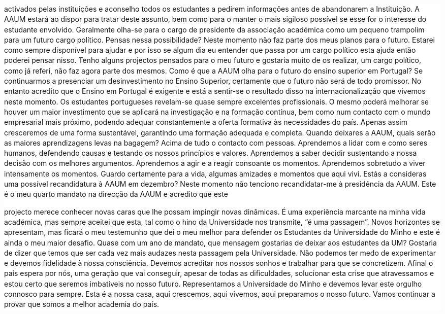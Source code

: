 activados pelas instituições e aconselho todos os
estudantes a pedirem informações antes de abandonarem a Instituição. A AAUM estará ao dispor
para tratar deste assunto, bem como para o manter
o mais sigiloso possível se esse for o interesse do
estudante envolvido.
Geralmente olha-se para o cargo de presidente da associação académica como um
pequeno trampolim para um futuro cargo
político. Pensas nessa possibilidade?
Neste momento não faz parte dos meus planos
para o futuro. Estarei como sempre disponível para
ajudar e por isso se algum dia eu entender que passa por um cargo político esta ajuda então poderei
pensar nisso. Tenho alguns projectos pensados
para o meu futuro e gostaria muito de os realizar,
um cargo político, como já referi, não faz agora parte dos mesmos.
Como é que a AAUM olha para o futuro do
ensino superior em Portugal?
Se continuarmos a presenciar um desinvestimento
no Ensino Superior, certamente que o futuro não
será de todo promissor. No entanto acredito que
o Ensino em Portugal é exigente e está a sentir-se
o resultado disso na internacionalização que vivemos neste momento. Os estudantes portugueses
revelam-se quase sempre excelentes profissionais.
O mesmo poderá melhorar se houver um maior
investimento que se aplicará na investigação e na
formação contínua, bem como num contacto com
o mundo empresarial mais próximo, podendo adequar constantemente a oferta formativa às necessidades do país. Apenas assim cresceremos de uma
forma sustentável, garantindo uma formação adequada e completa.
Quando deixares a AAUM, quais serão as
maiores aprendizagens levas na bagagem?
Acima de tudo o contacto com pessoas. Aprendemos a lidar com e como seres humanos, defendendo causas e testando os nossos princípios e valores.
Aprendemos a saber decidir sustentando a nossa
decisão com os melhores argumentos. Aprendemos
a agir e a reagir consoante os momentos. Aprendemos sobretudo a viver intensamente os momentos.
Guardo certamente para a vida, algumas amizades
e momentos que aqui vivi.
Estás a consideras uma possível recandidatura à AAUM em dezembro?
Neste momento não tenciono recandidatar-me à
presidência da AAUM. Este é o meu quarto mandato na direcção da AAUM e acredito que este

projecto merece conhecer novas caras que lhe possam impingir novas dinâmicas. É uma experiência
marcante na minha vida académica, mas sempre
aceitei que esta, tal como o hino da Universidade
nos transmite, “é uma passagem”. Novos horizontes se apresentam, mas ficará o meu testemunho
que dei o meu melhor para defender os Estudantes
da Universidade do Minho e este é ainda o meu
maior desafio.
Quase com um ano de mandato, que mensagem gostarias de deixar aos estudantes da
UM?
Gostaria de dizer que temos que ser cada vez mais
audazes nesta passagem pela Universidade. Não
podemos ter medo de experimentar e devemos fidelidade à nossa consciência. Devemos acreditar
nos nossos sonhos e trabalhar para que se concretizem. Afinal o país espera por nós, uma geração
que vai conseguir, apesar de todas as dificuldades,
solucionar esta crise que atravessamos e estou certo que seremos imbatíveis no nosso futuro. Representamos a Universidade do Minho e devemos levar
este orgulho connosco para sempre. Esta é a nossa
casa, aqui crescemos, aqui vivemos, aqui preparamos o nosso futuro. Vamos continuar a provar que
somos a melhor academia do país.

